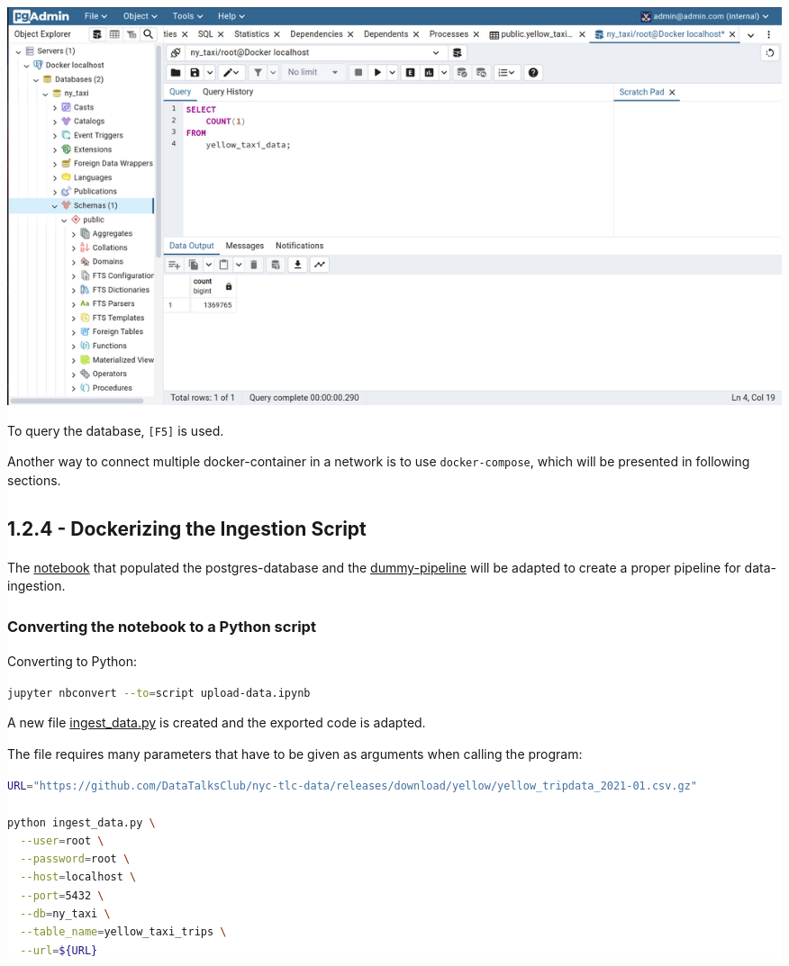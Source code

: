 ![query](imgs/query.png)

To query the database, `[F5]` is used.

Another way to connect multiple docker-container in a network is to use `docker-compose`, which will be presented in following sections.

## 1.2.4 - Dockerizing the Ingestion Script

The [notebook](upload-data.ipynb) that populated the postgres-database and the [dummy-pipeline](pipeline.py) will be adapted to create a proper pipeline for data-ingestion.

### Converting the notebook to a Python script

Converting to Python:
```bash
jupyter nbconvert --to=script upload-data.ipynb
```

A new file [ingest_data.py](ingest_data.py) is created and the exported code is adapted.

The file requires many parameters that have to be given as arguments when calling the program:
```bash
URL="https://github.com/DataTalksClub/nyc-tlc-data/releases/download/yellow/yellow_tripdata_2021-01.csv.gz"

python ingest_data.py \
  --user=root \
  --password=root \
  --host=localhost \
  --port=5432 \
  --db=ny_taxi \
  --table_name=yellow_taxi_trips \
  --url=${URL}
```
